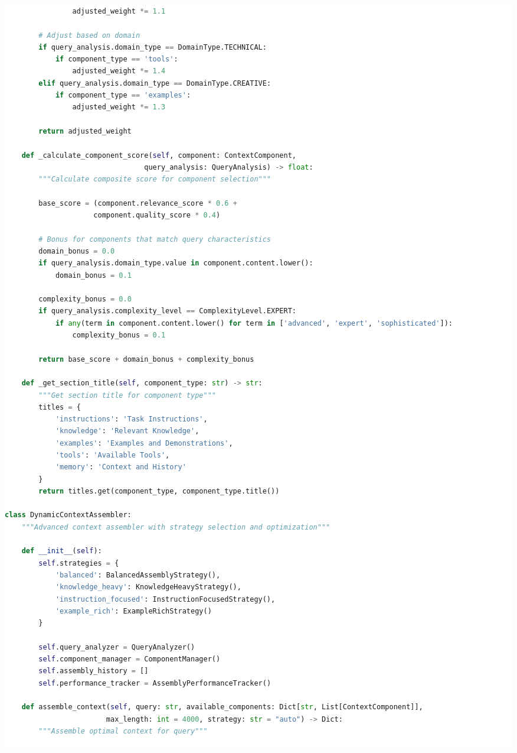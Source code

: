 ```python
                adjusted_weight *= 1.1
        
        # Adjust based on domain
        if query_analysis.domain_type == DomainType.TECHNICAL:
            if component_type == 'tools':
                adjusted_weight *= 1.4
        elif query_analysis.domain_type == DomainType.CREATIVE:
            if component_type == 'examples':
                adjusted_weight *= 1.3
        
        return adjusted_weight
    
    def _calculate_component_score(self, component: ContextComponent, 
                                 query_analysis: QueryAnalysis) -> float:
        """Calculate composite score for component selection"""
        
        base_score = (component.relevance_score * 0.6 + 
                     component.quality_score * 0.4)
        
        # Bonus for components that match query characteristics
        domain_bonus = 0.0
        if query_analysis.domain_type.value in component.content.lower():
            domain_bonus = 0.1
        
        complexity_bonus = 0.0
        if query_analysis.complexity_level == ComplexityLevel.EXPERT:
            if any(term in component.content.lower() for term in ['advanced', 'expert', 'sophisticated']):
                complexity_bonus = 0.1
        
        return base_score + domain_bonus + complexity_bonus
    
    def _get_section_title(self, component_type: str) -> str:
        """Get section title for component type"""
        titles = {
            'instructions': 'Task Instructions',
            'knowledge': 'Relevant Knowledge',
            'examples': 'Examples and Demonstrations',
            'tools': 'Available Tools',
            'memory': 'Context and History'
        }
        return titles.get(component_type, component_type.title())

class DynamicContextAssembler:
    """Advanced context assembler with strategy selection and optimization"""
    
    def __init__(self):
        self.strategies = {
            'balanced': BalancedAssemblyStrategy(),
            'knowledge_heavy': KnowledgeHeavyStrategy(),
            'instruction_focused': InstructionFocusedStrategy(),
            'example_rich': ExampleRichStrategy()
        }
        
        self.query_analyzer = QueryAnalyzer()
        self.component_manager = ComponentManager()
        self.assembly_history = []
        self.performance_tracker = AssemblyPerformanceTracker()
    
    def assemble_context(self, query: str, available_components: Dict[str, List[ContextComponent]],
                        max_length: int = 4000, strategy: str = "auto") -> Dict:
        """Assemble optimal context for query"""
        
```